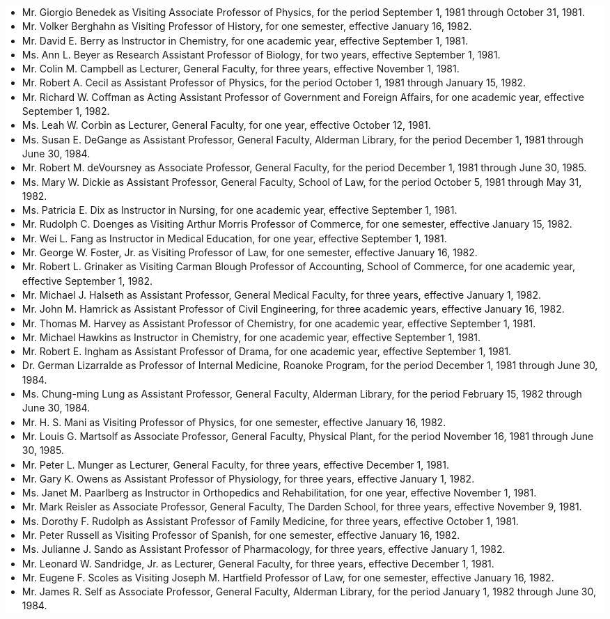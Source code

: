 * Mr. Giorgio Benedek as Visiting Associate Professor of Physics, for the period September 1, 1981 through October 31, 1981.
* Mr. Volker Berghahn as Visiting Professor of History, for one semester, effective January 16, 1982.
* Mr. David E. Berry as Instructor in Chemistry, for one academic year, effective September 1, 1981.
* Ms. Ann L. Beyer as Research Assistant Professor of Biology, for two years, effective September 1, 1981.
* Mr. Colin M. Campbell as Lecturer, General Faculty, for three years, effective November 1, 1981.
* Mr. Robert A. Cecil as Assistant Professor of Physics, for the period October 1, 1981 through January 15, 1982.
* Mr. Richard W. Coffman as Acting Assistant Professor of Government and Foreign Affairs, for one academic year, effective September 1, 1982.
* Ms. Leah W. Corbin as Lecturer, General Faculty, for one year, effective October 12, 1981.
* Ms. Susan E. DeGange as Assistant Professor, General Faculty, Alderman Library, for the period December 1, 1981 through June 30, 1984.
* Mr. Robert M. deVoursney as Associate Professor, General Faculty, for the period December 1, 1981 through June 30, 1985.
* Ms. Mary W. Dickie as Assistant Professor, General Faculty, School of Law, for the period October 5, 1981 through May 31, 1982.
* Ms. Patricia E. Dix as Instructor in Nursing, for one academic year, effective September 1, 1981.
* Mr. Rudolph C. Doenges as Visiting Arthur Morris Professor of Commerce, for one semester, effective January 15, 1982.
* Mr. Wei L. Fang as Instructor in Medical Education, for one year, effective September 1, 1981.
* Mr. George W. Foster, Jr. as Visiting Professor of Law, for one semester, effective January 16, 1982.
* Mr. Robert L. Grinaker as Visiting Carman Blough Professor of Accounting, School of Commerce, for one academic year, effective September 1, 1982.
* Mr. Michael J. Halseth as Assistant Professor, General Medical Faculty, for three years, effective January 1, 1982.
* Mr. John M. Hamrick as Assistant Professor of Civil Engineering, for three academic years, effective January 16, 1982.
* Mr. Thomas M. Harvey as Assistant Professor of Chemistry, for one academic year, effective September 1, 1981.
* Mr. Michael Hawkins as Instructor in Chemistry, for one academic year, effective September 1, 1981.
* Mr. Robert E. Ingham as Assistant Professor of Drama, for one academic year, effective September 1, 1981.
* Dr. German Lizarralde as Professor of Internal Medicine, Roanoke Program, for the period December 1, 1981 through June 30, 1984.
* Ms. Chung-ming Lung as Assistant Professor, General Faculty, Alderman Library, for the period February 15, 1982 through June 30, 1984.
* Mr. H. S. Mani as Visiting Professor of Physics, for one semester, effective January 16, 1982.
* Mr. Louis G. Martsolf as Associate Professor, General Faculty, Physical Plant, for the period November 16, 1981 through June 30, 1985.
* Mr. Peter L. Munger as Lecturer, General Faculty, for three years, effective December 1, 1981.
* Mr. Gary K. Owens as Assistant Professor of Physiology, for three years, effective January 1, 1982.
* Ms. Janet M. Paarlberg as Instructor in Orthopedics and Rehabilitation, for one year, effective November 1, 1981.
* Mr. Mark Reisler as Associate Professor, General Faculty, The Darden School, for three years, effective November 9, 1981.
* Ms. Dorothy F. Rudolph as Assistant Professor of Family Medicine, for three years, effective October 1, 1981.
* Mr. Peter Russell as Visiting Professor of Spanish, for one semester, effective January 16, 1982.
* Ms. Julianne J. Sando as Assistant Professor of Pharmacology, for three years, effective January 1, 1982.
* Mr. Leonard W. Sandridge, Jr. as Lecturer, General Faculty, for three years, effective December 1, 1981.
* Mr. Eugene F. Scoles as Visiting Joseph M. Hartfield Professor of Law, for one semester, effective January 16, 1982.
* Mr. James R. Self as Associate Professor, General Faculty, Alderman Library, for the period January 1, 1982 through June 30, 1984.
